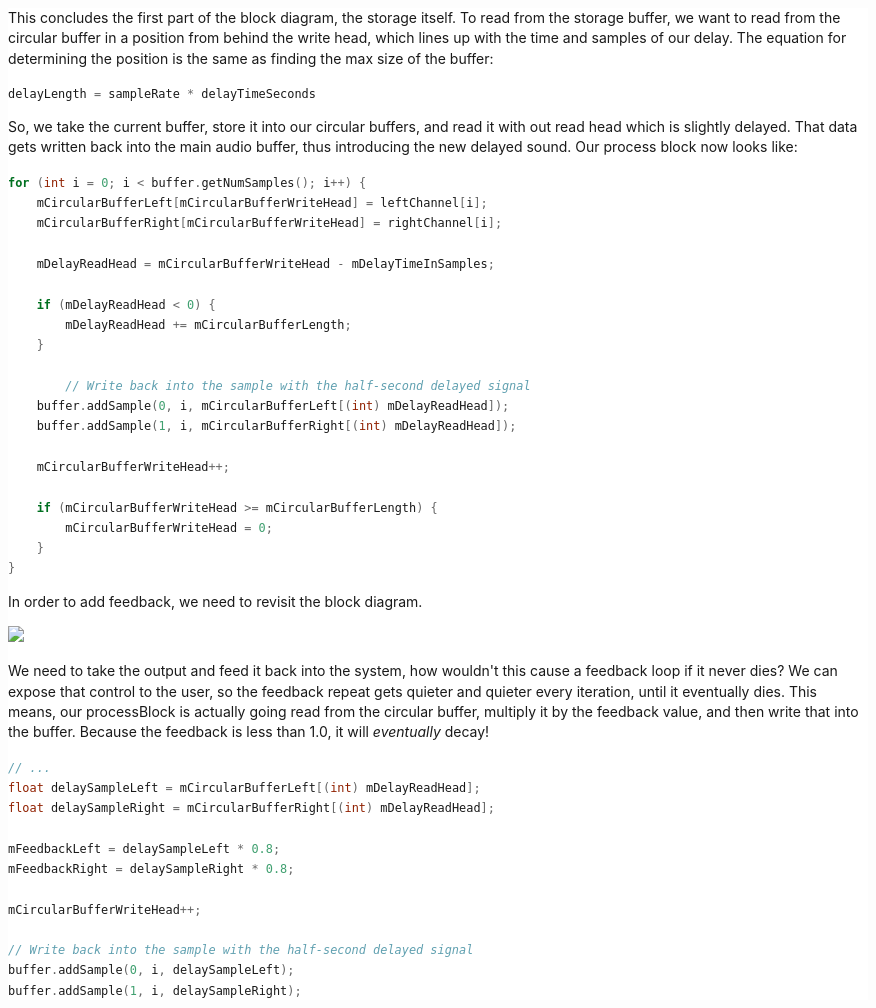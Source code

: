 This concludes the first part of the block diagram, the storage itself. To read from the storage buffer, we want to read from the circular buffer in a position from behind the write head, which lines up with the time and samples of our delay. The equation for determining the position is the same as finding the max size of the buffer:

```cpp
delayLength = sampleRate * delayTimeSeconds
```

So, we take the current buffer, store it into our circular buffers, and read it with out read head which is slightly delayed. That data gets written back into the main audio buffer, thus introducing the new delayed sound. Our process block now looks like:

```cpp
for (int i = 0; i < buffer.getNumSamples(); i++) {
    mCircularBufferLeft[mCircularBufferWriteHead] = leftChannel[i];
    mCircularBufferRight[mCircularBufferWriteHead] = rightChannel[i];

    mDelayReadHead = mCircularBufferWriteHead - mDelayTimeInSamples;

    if (mDelayReadHead < 0) {
        mDelayReadHead += mCircularBufferLength;
    }

        // Write back into the sample with the half-second delayed signal
    buffer.addSample(0, i, mCircularBufferLeft[(int) mDelayReadHead]);
    buffer.addSample(1, i, mCircularBufferRight[(int) mDelayReadHead]);

    mCircularBufferWriteHead++;

    if (mCircularBufferWriteHead >= mCircularBufferLength) {
        mCircularBufferWriteHead = 0;
    }
}
```

In order to add feedback, we need to revisit the block diagram.

![](docs/-efe23582-cd21-4f18-ad15-15903e6e8d6auntitled)

We need to take the output and feed it back into the system, how wouldn't this cause a feedback loop if it never dies? We can expose that control to the user, so the feedback repeat gets quieter and quieter every iteration, until it eventually dies. This means, our processBlock is actually going read from the circular buffer, multiply it by the feedback value, and then write that into the buffer. Because the feedback is less than 1.0, it will _eventually_ decay!

```cpp
// ...
float delaySampleLeft = mCircularBufferLeft[(int) mDelayReadHead];
float delaySampleRight = mCircularBufferRight[(int) mDelayReadHead];

mFeedbackLeft = delaySampleLeft * 0.8;
mFeedbackRight = delaySampleRight * 0.8;

mCircularBufferWriteHead++;

// Write back into the sample with the half-second delayed signal
buffer.addSample(0, i, delaySampleLeft);
buffer.addSample(1, i, delaySampleRight);
```
